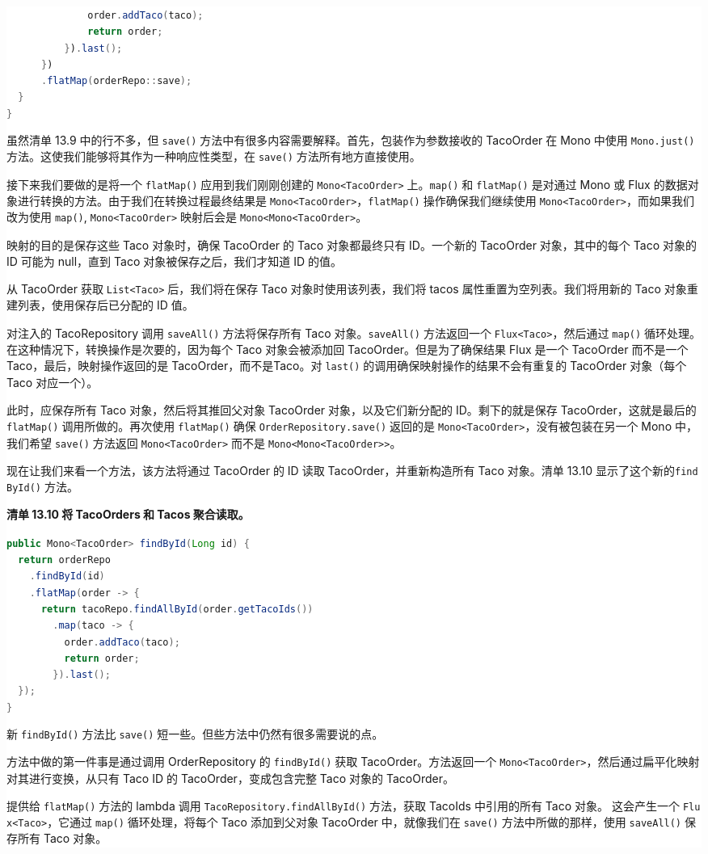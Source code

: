 ```java
              order.addTaco(taco);
              return order;
          }).last();
      })
      .flatMap(orderRepo::save);
  }
}
```

虽然清单 13.9 中的行不多，但 `save()` 方法中有很多内容需要解释。首先，包装作为参数接收的 TacoOrder 在 Mono 中使用 `Mono.just()` 方法。这使我们能够将其作为一种响应性类型，在 `save()` 方法所有地方直接使用。

接下来我们要做的是将一个 `flatMap()` 应用到我们刚刚创建的 `Mono<TacoOrder>` 上。`map()` 和 `flatMap()` 是对通过 Mono 或 Flux 的数据对象进行转换的方法。由于我们在转换过程最终结果是 `Mono<TacoOrder>`，`flatMap()` 操作确保我们继续使用 `Mono<TacoOrder>`，而如果我们改为使用 `map()`, `Mono<TacoOrder>` 映射后会是 `Mono<Mono<TacoOrder>`。

映射的目的是保存这些 Taco 对象时，确保 TacoOrder 的 Taco 对象都最终只有 ID。一个新的 TacoOrder 对象，其中的每个 Taco 对象的 ID 可能为 null，直到 Taco 对象被保存之后，我们才知道 ID 的值。

从 TacoOrder 获取 `List<Taco>` 后，我们将在保存 Taco 对象时使用该列表，我们将 tacos 属性重置为空列表。我们将用新的 Taco 对象重建列表，使用保存后已分配的 ID 值。

对注入的 TacoRepository 调用 `saveAll()` 方法将保存所有 Taco 对象。`saveAll()` 方法返回一个 `Flux<Taco>`，然后通过 `map()` 循环处理。在这种情况下，转换操作是次要的，因为每个 Taco 对象会被添加回 TacoOrder。但是为了确保结果 Flux 是一个 TacoOrder 而不是一个 Taco，最后，映射操作返回的是 TacoOrder，而不是Taco。对 `last()` 的调用确保映射操作的结果不会有重复的 TacoOrder 对象（每个 Taco 对应一个）。

此时，应保存所有 Taco 对象，然后将其推回父对象 TacoOrder 对象，以及它们新分配的 ID。剩下的就是保存 TacoOrder，这就是最后的 `flatMap()` 调用所做的。再次使用 `flatMap()` 确保 `OrderRepository.save()` 返回的是 `Mono<TacoOrder>`，没有被包装在另一个 Mono 中，我们希望 `save()` 方法返回 `Mono<TacoOrder>` 而不是 `Mono<Mono<TacoOrder>>`。

现在让我们来看一个方法，该方法将通过 TacoOrder 的 ID 读取 TacoOrder，并重新构造所有 Taco 对象。清单 13.10 显示了这个新的`findById()` 方法。

**清单 13.10 将 TacoOrders 和 Tacos 聚合读取。**

```java
public Mono<TacoOrder> findById(Long id) {
  return orderRepo
    .findById(id)
    .flatMap(order -> {
      return tacoRepo.findAllById(order.getTacoIds())
        .map(taco -> {
          order.addTaco(taco);
          return order;
        }).last();
  });
}
```

新 `findById()` 方法比 `save()` 短一些。但些方法中仍然有很多需要说的点。

方法中做的第一件事是通过调用 OrderRepository 的 `findById()` 获取 TacoOrder。方法返回一个 `Mono<TacoOrder>`，然后通过扁平化映射对其进行变换，从只有 Taco ID 的 TacoOrder，变成包含完整 Taco 对象的 TacoOrder。

提供给 `flatMap()` 方法的 lambda 调用 `TacoRepository.findAllById()` 方法，获取 TacoIds 中引用的所有 Taco 对象。
这会产生一个 `Flux<Taco>`，它通过 `map()` 循环处理，将每个 Taco 添加到父对象 TacoOrder 中，就像我们在 `save()` 方法中所做的那样，使用 `saveAll()` 保存所有 Taco 对象。

